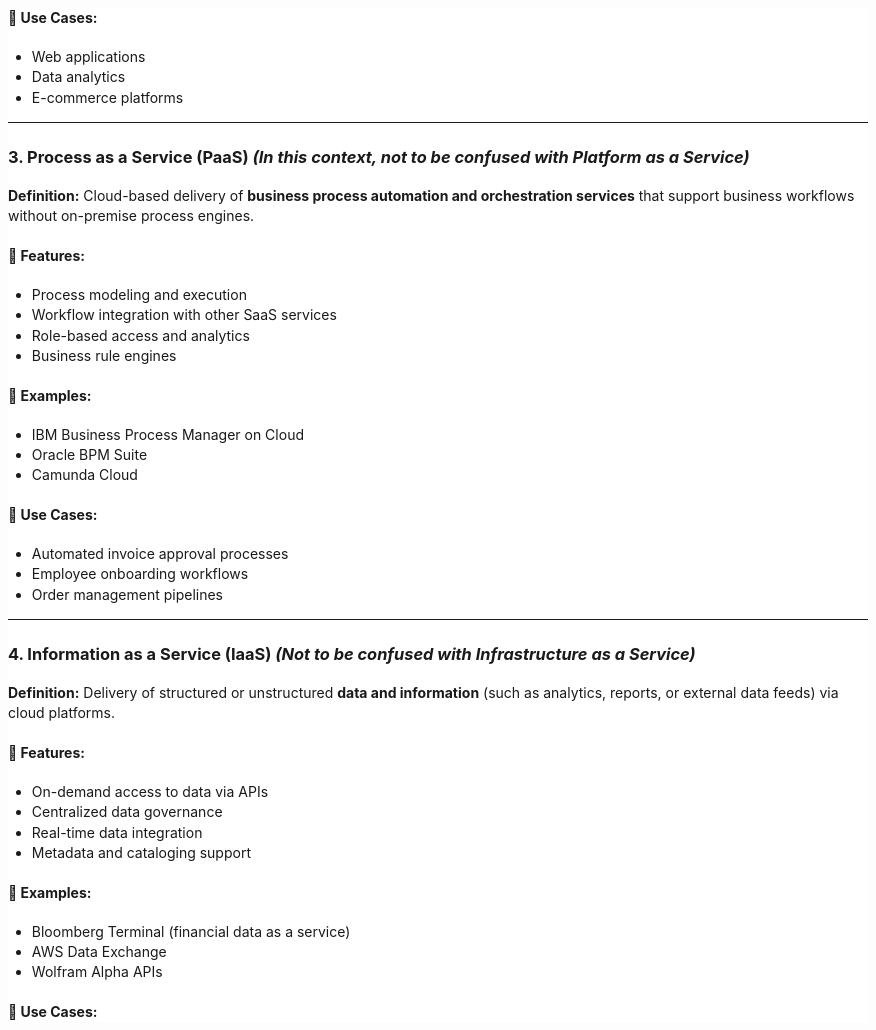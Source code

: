 #### 🔹 Use Cases:

- Web applications
- Data analytics
- E-commerce platforms

---

### 3. **Process as a Service (PaaS)** _(In this context, not to be confused with Platform as a Service)_

**Definition:** Cloud-based delivery of **business process automation and orchestration services** that support business workflows without on-premise process engines.

#### 🔹 Features:

- Process modeling and execution
- Workflow integration with other SaaS services
- Role-based access and analytics
- Business rule engines

#### 🔹 Examples:

- IBM Business Process Manager on Cloud
- Oracle BPM Suite
- Camunda Cloud

#### 🔹 Use Cases:

- Automated invoice approval processes
- Employee onboarding workflows
- Order management pipelines

---

### 4. **Information as a Service (IaaS)** _(Not to be confused with Infrastructure as a Service)_

**Definition:** Delivery of structured or unstructured **data and information** (such as analytics, reports, or external data feeds) via cloud platforms.

#### 🔹 Features:

- On-demand access to data via APIs
- Centralized data governance
- Real-time data integration
- Metadata and cataloging support

#### 🔹 Examples:

- Bloomberg Terminal (financial data as a service)
- AWS Data Exchange
- Wolfram Alpha APIs

#### 🔹 Use Cases:
